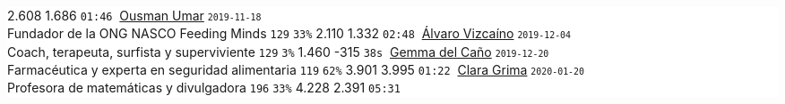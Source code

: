 <td class="num" data-sortkey="2608">2.608</td>
<td class="num" data-sortkey="1686">1.686</td>
<td class="num" data-sortkey="6365" title="1 hora, 46 minutos y 5 segundos"><code>01:46</code></td>
</tr>
<tr class="r3210830">
<td class="img"><img alt="" src="https://mnmstatic.net/cache/09/8d/626003-1573648720-80.jpg"/></td>
<td>
<a href="https://www.meneame.net/m/Pregúntame/hola-soy-ousman-umar-fundador-ong-nasco-feeding-minds-preguntame">Ousman Umar</a> <small><code>2019-11-18</code></small>
<br/>Fundador de la ONG NASCO Feeding Minds
                      </td>
<td class="num" data-sortkey="129"><code>129</code></td>
<td class="num" title="42 de 129"><code>33%</code></td>
<td class="num" data-sortkey="2110">2.110</td>
<td class="num" data-sortkey="1332">1.332</td>
<td class="num" data-sortkey="10108" title="2 horas, 48 minutos y 28 segundos"><code>02:48</code></td>
</tr>
<tr class="r3218615">
<td class="img"><img alt="" src="https://mnmstatic.net/cache/09/92/627408-1574866705-80.jpg"/></td>
<td>
<a href="https://www.meneame.net/m/Pregúntame/hola-soy-alvaro-vizcaino-coach-terapeuta-surfista-superviviente">Álvaro Vizcaíno</a> <small><code>2019-12-04</code></small>
<br/>Coach, terapeuta, surfista y superviviente
                      </td>
<td class="num" data-sortkey="129"><code>129</code></td>
<td class="num" title="4 de 129"><code>3%</code></td>
<td class="num" data-sortkey="1460">1.460</td>
<td class="num" data-sortkey="-315">-315</td>
<td class="num" data-sortkey="38" title="38 segundos"><code>38s</code></td>
</tr>
<tr class="r3227064">
<td class="img"><img alt="" src="https://mnmstatic.net/cache/09/99/629182-1576680966-80.jpg"/></td>
<td>
<a href="https://www.meneame.net/m/Pregúntame/soy-gemma-cano-farmaceutica-experta-seguridad-alimentaria">Gemma del Caño</a> <small><code>2019-12-20</code></small>
<br/>Farmacéutica y experta en seguridad alimentaria
                      </td>
<td class="num" data-sortkey="119"><code>119</code></td>
<td class="num" title="74 de 119"><code>62%</code></td>
<td class="num" data-sortkey="3901">3.901</td>
<td class="num" data-sortkey="3995">3.995</td>
<td class="num" data-sortkey="4921" title="1 hora, 22 minutos y 1 segundo"><code>01:22</code></td>
</tr>
<tr class="r3237987">
<td class="img"><img alt="" src="https://mnmstatic.net/cache/09/a3/631612-1579178915-80.jpg"/></td>
<td>
<a href="https://www.meneame.net/m/Pregúntame/hola-soy-clara-grima-profesora-matematicas-divulgadora">Clara Grima</a> <small><code>2020-01-20</code></small>
<br/>Profesora de matemáticas y divulgadora
                      </td>
<td class="num" data-sortkey="196"><code>196</code></td>
<td class="num" title="65 de 196"><code>33%</code></td>
<td class="num" data-sortkey="4228">4.228</td>
<td class="num" data-sortkey="2391">2.391</td>
<td class="num" data-sortkey="19885" title="5 horas, 31 minutos y 25 segundos"><code>05:31</code></td>
</tr>
<tr class="r3246728">
<td class="img"><img alt="" src="https://mnmstatic.net/cache/09/aa/633349-1580748284-80.jpg"/></td>
<td>